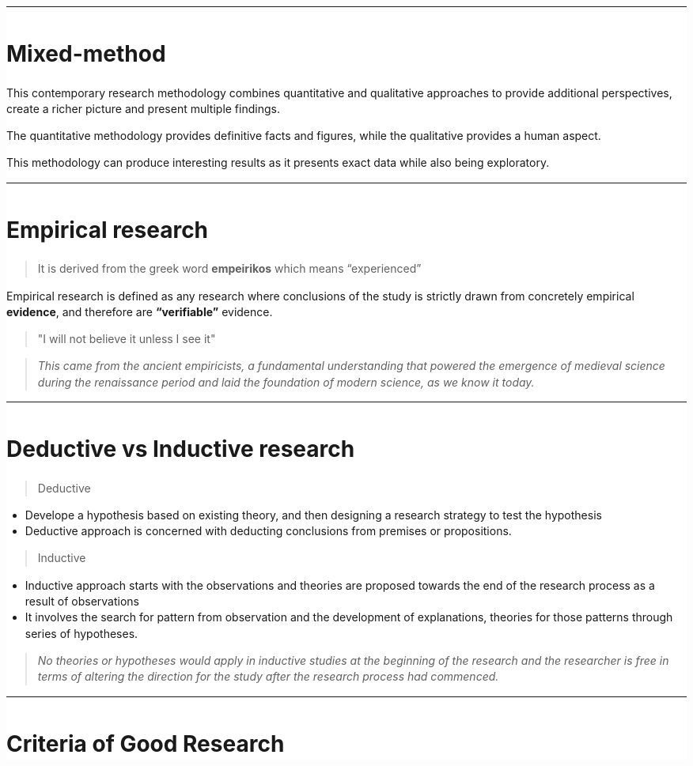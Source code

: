 
---
#  Mixed-method

This contemporary research methodology combines quantitative and qualitative approaches to provide additional perspectives, create a richer picture and present multiple findings. 

The quantitative methodology provides definitive facts and figures, while the qualitative provides a human aspect. 

This methodology can produce interesting results as it presents exact data while also being exploratory.



---

# Empirical research

> It is derived from the greek word **empeirikos** which means “experienced”

Empirical research is defined as any research where conclusions of the study is strictly drawn from concretely empirical **evidence**, and therefore are **“verifiable”** evidence.

> "I will not believe it unless I see it"

> *This came from the ancient empiricists, a fundamental understanding that powered the emergence of medieval science during the renaissance period and laid the foundation of modern science, as we know it today.*

---

# Deductive vs Inductive research

> Deductive 

* Develope a hypothesis based on existing theory, and then designing a research strategy to test the hypothesis
* Deductive approach is concerned with deducting conclusions from premises or propositions.

> Inductive

* Inductive approach starts with the observations and theories are proposed towards the end of the research process as a result of observations
* It involves the search for pattern from observation and the development of explanations, theories for those patterns through series of hypotheses.

> *No theories or hypotheses would apply in inductive studies at the beginning of the research and the researcher is free in terms of altering the direction for the study after the research process had commenced.*

---

# Criteria of Good Research
